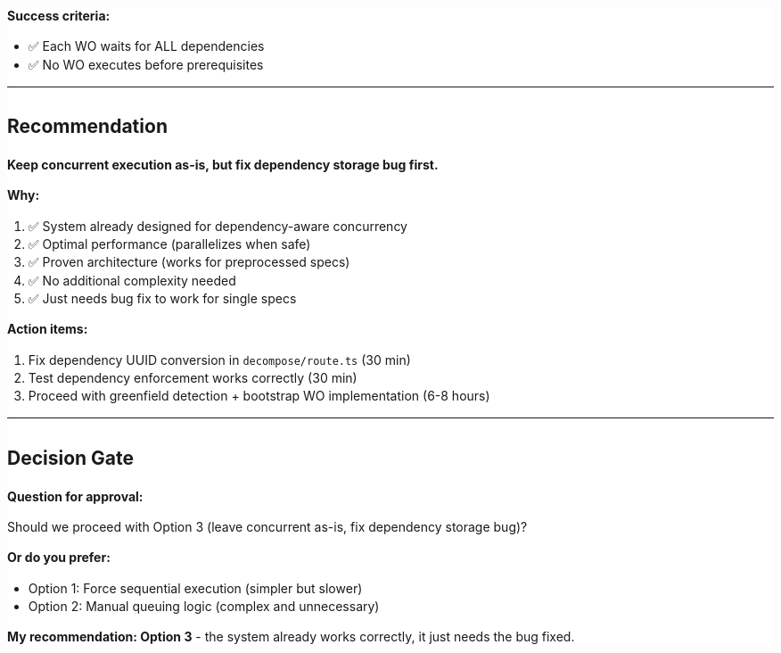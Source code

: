 **Success criteria:**
- ✅ Each WO waits for ALL dependencies
- ✅ No WO executes before prerequisites

---

## Recommendation

**Keep concurrent execution as-is, but fix dependency storage bug first.**

**Why:**
1. ✅ System already designed for dependency-aware concurrency
2. ✅ Optimal performance (parallelizes when safe)
3. ✅ Proven architecture (works for preprocessed specs)
4. ✅ No additional complexity needed
5. ✅ Just needs bug fix to work for single specs

**Action items:**
1. Fix dependency UUID conversion in `decompose/route.ts` (30 min)
2. Test dependency enforcement works correctly (30 min)
3. Proceed with greenfield detection + bootstrap WO implementation (6-8 hours)

---

## Decision Gate

**Question for approval:**

Should we proceed with Option 3 (leave concurrent as-is, fix dependency storage bug)?

**Or do you prefer:**
- Option 1: Force sequential execution (simpler but slower)
- Option 2: Manual queuing logic (complex and unnecessary)

**My recommendation: Option 3** - the system already works correctly, it just needs the bug fixed.
